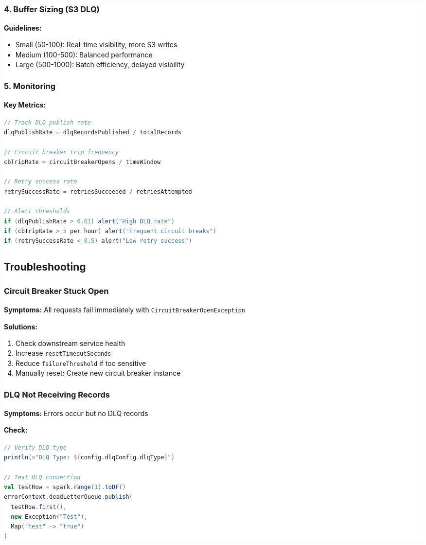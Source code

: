 ### 4. Buffer Sizing (S3 DLQ)

**Guidelines:**
- Small (50-100): Real-time visibility, more S3 writes
- Medium (100-500): Balanced performance
- Large (500-1000): Batch efficiency, delayed visibility

### 5. Monitoring

**Key Metrics:**
```scala
// Track DLQ publish rate
dlqPublishRate = dlqRecordsPublished / totalRecords

// Circuit breaker trip frequency
cbTripRate = circuitBreakerOpens / timeWindow

// Retry success rate
retrySuccessRate = retriesSucceeded / retriesAttempted

// Alert thresholds
if (dlqPublishRate > 0.01) alert("High DLQ rate")
if (cbTripRate > 5 per hour) alert("Frequent circuit breaks")
if (retrySuccessRate < 0.5) alert("Low retry success")
```

## Troubleshooting

### Circuit Breaker Stuck Open

**Symptoms:** All requests fail immediately with `CircuitBreakerOpenException`

**Solutions:**
1. Check downstream service health
2. Increase `resetTimeoutSeconds`
3. Reduce `failureThreshold` if too sensitive
4. Manually reset: Create new circuit breaker instance

### DLQ Not Receiving Records

**Symptoms:** Errors occur but no DLQ records

**Check:**
```scala
// Verify DLQ type
println(s"DLQ Type: ${config.dlqConfig.dlqType}")

// Test DLQ connection
val testRow = spark.range(1).toDF()
errorContext.deadLetterQueue.publish(
  testRow.first(),
  new Exception("Test"),
  Map("test" -> "true")
)
```
